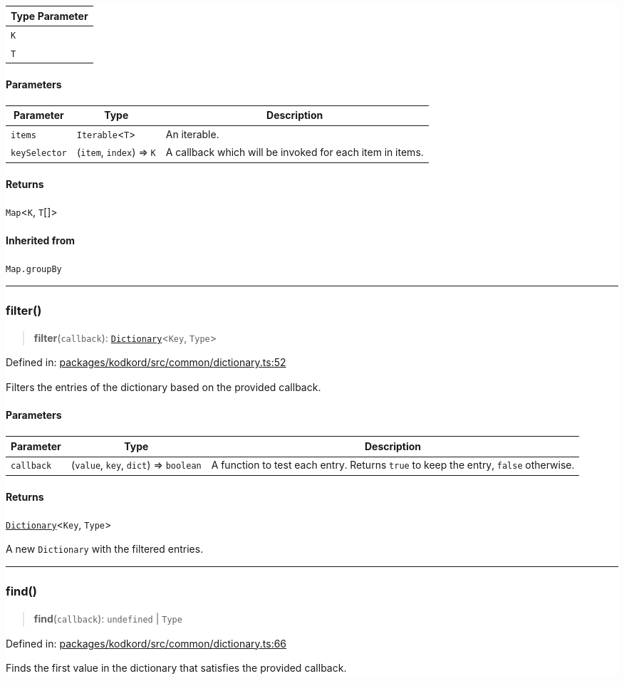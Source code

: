 | Type Parameter |
| ------ |
| `K` |
| `T` |

#### Parameters

| Parameter | Type | Description |
| ------ | ------ | ------ |
| `items` | `Iterable`\<`T`\> | An iterable. |
| `keySelector` | (`item`, `index`) => `K` | A callback which will be invoked for each item in items. |

#### Returns

`Map`\<`K`, `T`[]\>

#### Inherited from

`Map.groupBy`

***

### filter()

> **filter**(`callback`): [`Dictionary`](/api/kodkord/classes/dictionary/)\<`Key`, `Type`\>

Defined in: [packages/kodkord/src/common/dictionary.ts:52](https://github.com/KingsBeCattz/Kodkord/blob/e64d9a769150751981b0359a2c19703ea8677956/packages/kodkord/src/common/dictionary.ts#L52)

Filters the entries of the dictionary based on the provided callback.

#### Parameters

| Parameter | Type | Description |
| ------ | ------ | ------ |
| `callback` | (`value`, `key`, `dict`) => `boolean` | A function to test each entry. Returns `true` to keep the entry, `false` otherwise. |

#### Returns

[`Dictionary`](/api/kodkord/classes/dictionary/)\<`Key`, `Type`\>

A new `Dictionary` with the filtered entries.

***

### find()

> **find**(`callback`): `undefined` \| `Type`

Defined in: [packages/kodkord/src/common/dictionary.ts:66](https://github.com/KingsBeCattz/Kodkord/blob/e64d9a769150751981b0359a2c19703ea8677956/packages/kodkord/src/common/dictionary.ts#L66)

Finds the first value in the dictionary that satisfies the provided callback.
